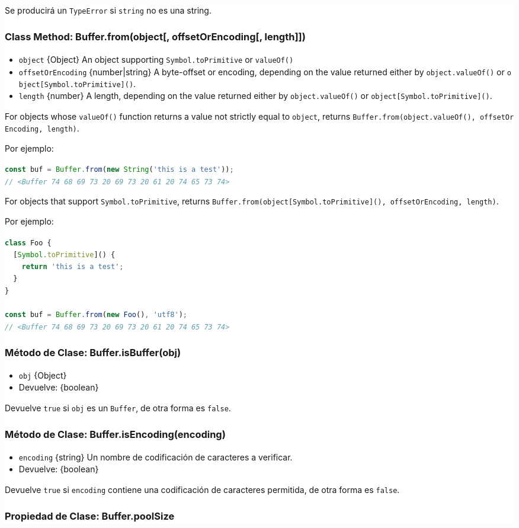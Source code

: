 Se producirá un `TypeError` si `string` no es una string.

### Class Method: Buffer.from(object[, offsetOrEncoding[, length]])



* `object` {Object} An object supporting `Symbol.toPrimitive` or `valueOf()`
* `offsetOrEncoding` {number|string} A byte-offset or encoding, depending on the value returned either by `object.valueOf()` or `object[Symbol.toPrimitive]()`.
* `length` {number} A length, depending on the value returned either by `object.valueOf()` or `object[Symbol.toPrimitive]()`.

For objects whose `valueOf()` function returns a value not strictly equal to `object`, returns `Buffer.from(object.valueOf(), offsetOrEncoding, length)`.

Por ejemplo:

```js
const buf = Buffer.from(new String('this is a test'));
// <Buffer 74 68 69 73 20 69 73 20 61 20 74 65 73 74>
```

For objects that support `Symbol.toPrimitive`, returns `Buffer.from(object[Symbol.toPrimitive](), offsetOrEncoding, length)`.

Por ejemplo:

```js
class Foo {
  [Symbol.toPrimitive]() {
    return 'this is a test';
  }
}

const buf = Buffer.from(new Foo(), 'utf8');
// <Buffer 74 68 69 73 20 69 73 20 61 20 74 65 73 74>
```

### Método de Clase: Buffer.isBuffer(obj)



* `obj` {Object}
* Devuelve: {boolean}

Devuelve `true` si `obj` es un `Buffer`, de otra forma es `false`.

### Método de Clase: Buffer.isEncoding(encoding)



* `encoding` {string} Un nombre de codificación de caracteres a verificar.
* Devuelve: {boolean}

Devuelve `true` si `encoding` contiene una codificación de caracteres permitida, de otra forma es `false`.

### Propiedad de Clase: Buffer.poolSize
